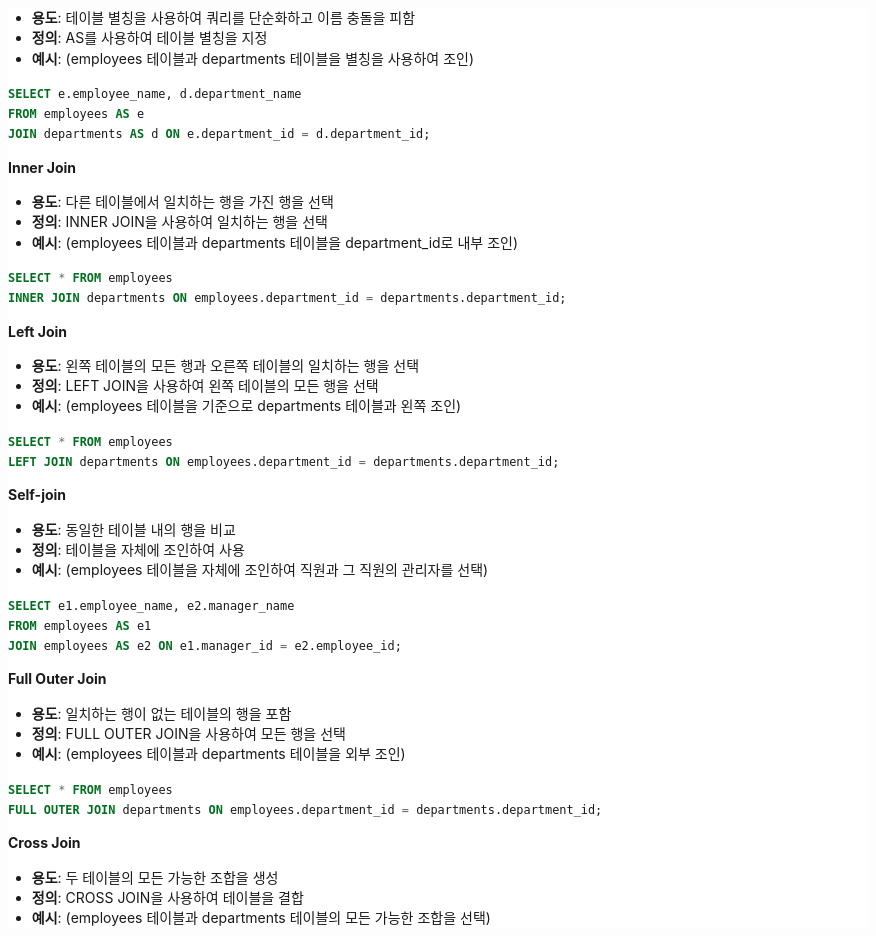 - **용도**: 테이블 별칭을 사용하여 쿼리를 단순화하고 이름 충돌을 피함
- **정의**: AS를 사용하여 테이블 별칭을 지정
- **예시**: (employees 테이블과 departments 테이블을 별칭을 사용하여 조인)

```sql
SELECT e.employee_name, d.department_name 
FROM employees AS e 
JOIN departments AS d ON e.department_id = d.department_id;
```

**Inner Join**

- **용도**: 다른 테이블에서 일치하는 행을 가진 행을 선택
- **정의**: INNER JOIN을 사용하여 일치하는 행을 선택
- **예시**:  (employees 테이블과 departments 테이블을 department_id로 내부 조인)

```sql
SELECT * FROM employees 
INNER JOIN departments ON employees.department_id = departments.department_id;
```

**Left Join**

- **용도**: 왼쪽 테이블의 모든 행과 오른쪽 테이블의 일치하는 행을 선택
- **정의**: LEFT JOIN을 사용하여 왼쪽 테이블의 모든 행을 선택
- **예시**:  (employees 테이블을 기준으로 departments 테이블과 왼쪽 조인)

```sql
SELECT * FROM employees 
LEFT JOIN departments ON employees.department_id = departments.department_id;
```

**Self-join**

- **용도**: 동일한 테이블 내의 행을 비교
- **정의**: 테이블을 자체에 조인하여 사용
- **예시**: (employees 테이블을 자체에 조인하여 직원과 그 직원의 관리자를 선택)

```sql
SELECT e1.employee_name, e2.manager_name 
FROM employees AS e1 
JOIN employees AS e2 ON e1.manager_id = e2.employee_id;
```

**Full Outer Join**

- **용도**: 일치하는 행이 없는 테이블의 행을 포함
- **정의**: FULL OUTER JOIN을 사용하여 모든 행을 선택
- **예시**:  (employees 테이블과 departments 테이블을 외부 조인)

```sql
SELECT * FROM employees 
FULL OUTER JOIN departments ON employees.department_id = departments.department_id;
```

**Cross Join**

- **용도**: 두 테이블의 모든 가능한 조합을 생성
- **정의**: CROSS JOIN을 사용하여 테이블을 결합
- **예시**:  (employees 테이블과 departments 테이블의 모든 가능한 조합을 선택)
